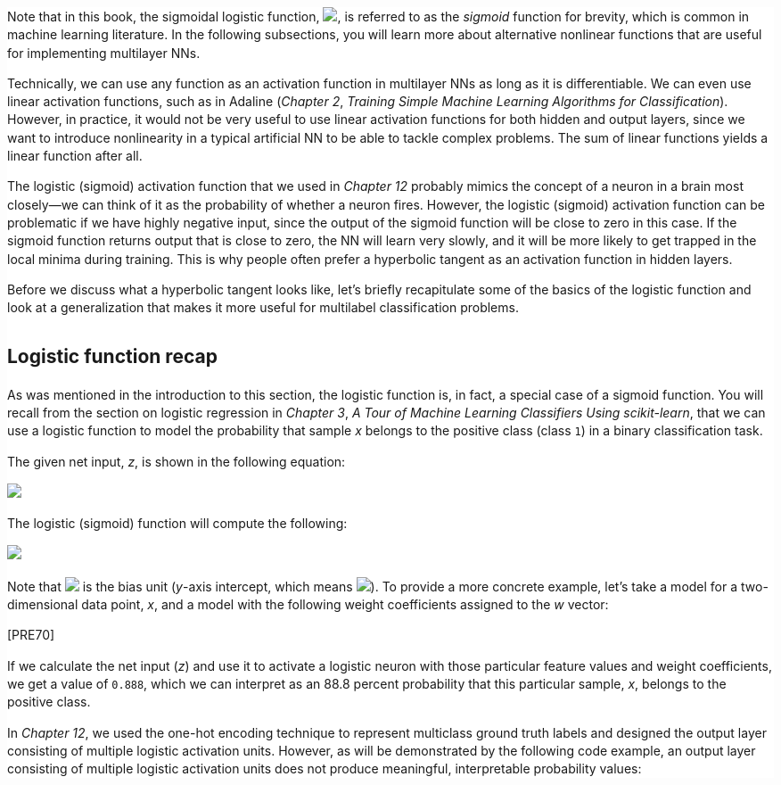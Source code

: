 Note that in this book, the sigmoidal logistic function, ![](img/B13208_13_033.png), is referred to as the *sigmoid* function for brevity, which is common in machine learning literature. In the following subsections, you will learn more about alternative nonlinear functions that are useful for implementing multilayer NNs.

Technically, we can use any function as an activation function in multilayer NNs as long as it is differentiable. We can even use linear activation functions, such as in Adaline (*Chapter 2*, *Training Simple Machine Learning Algorithms for Classification*). However, in practice, it would not be very useful to use linear activation functions for both hidden and output layers, since we want to introduce nonlinearity in a typical artificial NN to be able to tackle complex problems. The sum of linear functions yields a linear function after all.

The logistic (sigmoid) activation function that we used in *Chapter 12* probably mimics the concept of a neuron in a brain most closely—we can think of it as the probability of whether a neuron fires. However, the logistic (sigmoid) activation function can be problematic if we have highly negative input, since the output of the sigmoid function will be close to zero in this case. If the sigmoid function returns output that is close to zero, the NN will learn very slowly, and it will be more likely to get trapped in the local minima during training. This is why people often prefer a hyperbolic tangent as an activation function in hidden layers.

Before we discuss what a hyperbolic tangent looks like, let’s briefly recapitulate some of the basics of the logistic function and look at a generalization that makes it more useful for multilabel classification problems.

## Logistic function recap

As was mentioned in the introduction to this section, the logistic function is, in fact, a special case of a sigmoid function. You will recall from the section on logistic regression in *Chapter 3*, *A Tour of Machine Learning Classifiers Using scikit-learn*, that we can use a logistic function to model the probability that sample *x* belongs to the positive class (class `1`) in a binary classification task.

The given net input, *z*, is shown in the following equation:

![](img/B13208_13_034.png)

The logistic (sigmoid) function will compute the following:

![](img/B13208_13_035.png)

Note that ![](img/B13208_13_036.png) is the bias unit (*y*-axis intercept, which means ![](img/B13208_13_037.png)). To provide a more concrete example, let’s take a model for a two-dimensional data point, *x*, and a model with the following weight coefficients assigned to the *w* vector:

[PRE70]

If we calculate the net input (*z*) and use it to activate a logistic neuron with those particular feature values and weight coefficients, we get a value of `0.888`, which we can interpret as an 88.8 percent probability that this particular sample, *x*, belongs to the positive class.

In *Chapter 12*, we used the one-hot encoding technique to represent multiclass ground truth labels and designed the output layer consisting of multiple logistic activation units. However, as will be demonstrated by the following code example, an output layer consisting of multiple logistic activation units does not produce meaningful, interpretable probability values:
